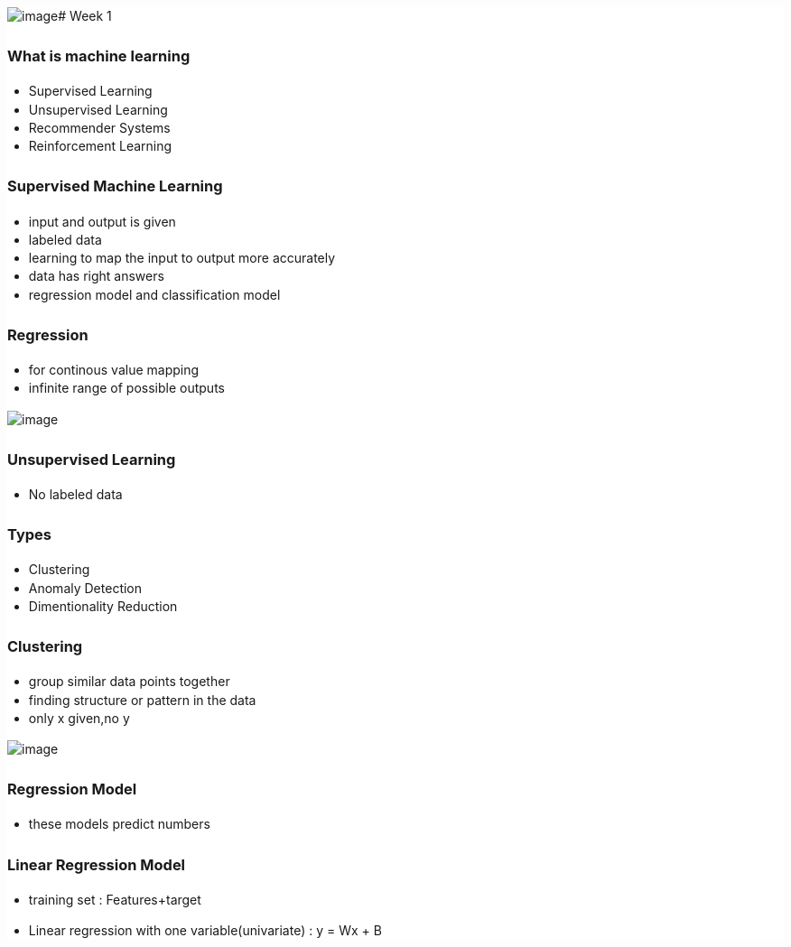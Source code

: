 <img width="806" alt="image" src="https://github.com/user-attachments/assets/9bfcf46e-70a1-417c-8e0b-9654019d6aaf" /># Week 1
### What is machine learning

- Supervised Learning 
- Unsupervised Learning 
- Recommender Systems 
- Reinforcement Learning 

### Supervised Machine Learning

- input and output is given
- labeled data
- learning to map the input to output more accurately
- data has right answers
- regression model and classification model

### Regression

- for continous value mapping
- infinite range of possible outputs

<img width="806" alt="image" src="https://github.com/user-attachments/assets/7990c0a8-8aa2-46aa-9a42-ee33c8403225" />


### Unsupervised Learning

- No labeled data

### Types

- Clustering
- Anomaly Detection
- Dimentionality Reduction

### Clustering

- group similar data points together
- finding structure or pattern in the data
- only x given,no y

<img width="789" alt="image" src="https://github.com/user-attachments/assets/e48ac5ec-402a-4547-9448-4ccc8e2496ed" />


### Regression Model

- these models predict numbers

### Linear Regression Model

- training set : Features+target 

- Linear regression with one variable(univariate) : y = Wx + B

